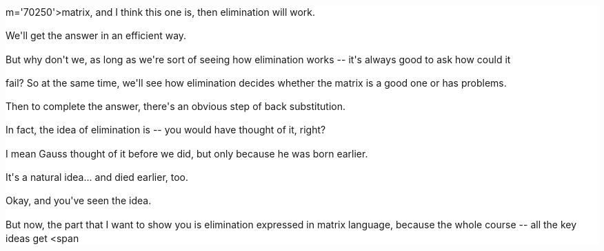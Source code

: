   m='70250'>matrix,</span> <span m='70780'>and</span> <span m='70980'>I</span>
  <span m='71110'>think</span> <span m='71390'>this</span> <span
  m='71590'>one</span> <span m='71790'>is,</span> <span m='72460'>then</span>
  <span m='73510'>elimination</span> <span m='74210'>will</span> <span
  m='74400'>work.</span> </p><p><span m='74770'>We'll</span> <span
  m='74910'>get</span> <span m='75110'>the</span> <span m='75240'>answer</span>
  <span m='76060'>in</span> <span m='76320'>an</span> <span
  m='76450'>efficient</span> <span m='76930'>way.</span> </p><p><span
  m='78290'>But</span> <span m='78720'>why</span> <span m='78980'>don't</span>
  <span m='79240'>we,</span> <span m='79530'>as</span> <span
  m='79690'>long</span> <span m='79950'>as</span> <span m='80060'>we're</span>
  <span m='80350'>sort</span> <span m='80560'>of</span> <span
  m='80640'>seeing</span> <span m='81040'>how</span> <span
  m='81310'>elimination</span> <span m='81930'>works</span> <span
  m='82620'>--</span> <span m='82840'>it's</span> <span m='83150'>always</span>
  <span m='83570'>good</span> <span m='83810'>to</span> <span
  m='83890'>ask</span> <span m='84550'>how</span> <span m='84810'>could</span>
  <span m='84960'>it</span> </p><p><span m='85120'>fail?</span> <span
  m='86010'>So</span> <span m='86530'>at</span> <span m='86610'>the</span> <span
  m='86730'>same</span> <span m='87000'>time,</span> <span
  m='87350'>we'll</span> <span m='88800'>see</span> <span m='88990'>how</span>
  <span m='89180'>elimination</span> <span m='89870'>decides</span> <span
  m='90750'>whether</span> <span m='91130'>the</span> <span
  m='91240'>matrix</span> <span m='91790'>is</span> <span m='91970'>a</span>
  <span m='92070'>good</span> <span m='92310'>one</span> <span
  m='92570'>or</span> <span m='92710'>has</span> <span
  m='93940'>problems.</span> </p><p><span m='95040'>Then</span> <span
  m='95610'>to</span> <span m='95760'>complete</span> <span m='96260'>the</span>
  <span m='96390'>answer,</span> <span m='96790'>there's</span> <span
  m='97030'>an</span> <span m='97940'>obvious</span> <span m='98780'>step</span>
  <span m='99120'>of</span> <span m='99230'>back</span> <span
  m='99570'>substitution.</span> </p><p><span m='100780'>In</span> <span
  m='100920'>fact,</span> <span m='101760'>the</span> <span
  m='102360'>idea</span> <span m='102710'>of</span> <span
  m='102780'>elimination</span> <span m='103520'>is</span> <span
  m='104050'>--</span> <span m='104600'>you</span> <span m='105020'>would</span>
  <span m='105180'>have</span> <span m='105300'>thought</span> <span
  m='105550'>of</span> <span m='105650'>it,</span> <span
  m='106210'>right?</span> </p><p><span m='107750'>I</span> <span
  m='107820'>mean</span> <span m='108040'>Gauss</span> <span
  m='108990'>thought</span> <span m='109440'>of</span> <span
  m='109560'>it</span> <span m='109720'>before</span> <span m='110550'>we</span>
  <span m='110820'>did,</span> <span m='111090'>but</span> <span
  m='111280'>only</span> <span m='111540'>because</span> <span
  m='111940'>he</span> <span m='112090'>was</span> <span m='112910'>born</span>
  <span m='113620'>earlier.</span> </p><p><span m='114140'>It's</span> <span
  m='114380'>a</span> <span m='114570'>natural</span> <span
  m='115250'>idea...</span> <span m='118070'>and</span> <span
  m='118550'>died</span> <span m='118850'>earlier,</span> <span
  m='119440'>too.</span> </p><p><span m='120020'>Okay,</span> <span
  m='120480'>and</span> <span m='125510'>you've</span> <span
  m='125690'>seen</span> <span m='125920'>the</span> <span
  m='126100'>idea.</span> </p><p><span m='127020'>But</span> <span
  m='127330'>now,</span> <span m='128479'>the</span> <span
  m='129150'>part</span> <span m='129570'>that</span> <span m='129750'>I</span>
  <span m='129840'>want</span> <span m='130120'>to</span> <span
  m='130180'>show</span> <span m='130530'>you</span> <span m='130800'>is</span>
  <span m='131039'>elimination</span> <span m='131870'>expressed</span> <span
  m='132480'>in</span> <span m='132590'>matrix</span> <span
  m='133080'>language,</span> <span m='133600'>because</span> <span
  m='133770'>the</span> <span m='133870'>whole</span> <span
  m='134170'>course</span> <span m='135090'>--</span> <span
  m='136040'>all</span> <span m='136470'>the</span> <span m='136630'>key</span>
  <span m='136930'>ideas</span> <span m='137470'>get</span> <span